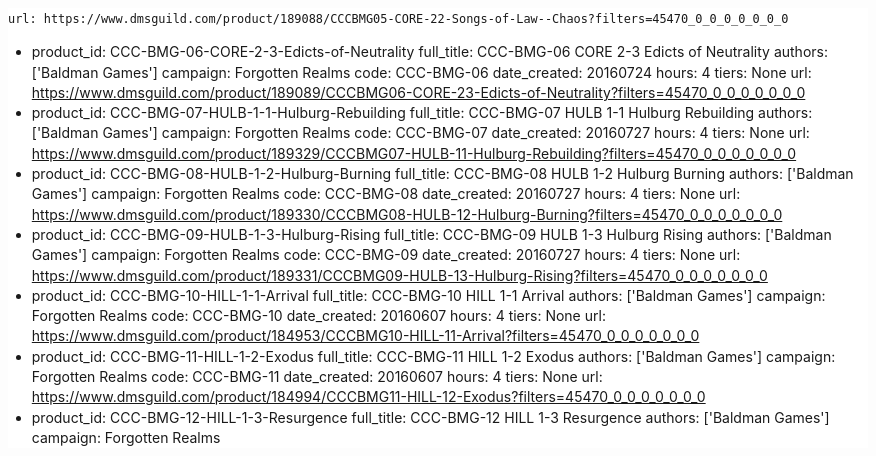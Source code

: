     url: https://www.dmsguild.com/product/189088/CCCBMG05-CORE-22-Songs-of-Law--Chaos?filters=45470_0_0_0_0_0_0_0
  - product_id: CCC-BMG-06-CORE-2-3-Edicts-of-Neutrality
    full_title: CCC-BMG-06 CORE 2-3 Edicts of Neutrality
    authors: ['Baldman Games']
    campaign: Forgotten Realms
    code: CCC-BMG-06
    date_created: 20160724
    hours: 4
    tiers: None
    url: https://www.dmsguild.com/product/189089/CCCBMG06-CORE-23-Edicts-of-Neutrality?filters=45470_0_0_0_0_0_0_0
  - product_id: CCC-BMG-07-HULB-1-1-Hulburg-Rebuilding
    full_title: CCC-BMG-07 HULB 1-1 Hulburg Rebuilding
    authors: ['Baldman Games']
    campaign: Forgotten Realms
    code: CCC-BMG-07
    date_created: 20160727
    hours: 4
    tiers: None
    url: https://www.dmsguild.com/product/189329/CCCBMG07-HULB-11-Hulburg-Rebuilding?filters=45470_0_0_0_0_0_0_0
  - product_id: CCC-BMG-08-HULB-1-2-Hulburg-Burning
    full_title: CCC-BMG-08 HULB 1-2 Hulburg Burning
    authors: ['Baldman Games']
    campaign: Forgotten Realms
    code: CCC-BMG-08
    date_created: 20160727
    hours: 4
    tiers: None
    url: https://www.dmsguild.com/product/189330/CCCBMG08-HULB-12-Hulburg-Burning?filters=45470_0_0_0_0_0_0_0
  - product_id: CCC-BMG-09-HULB-1-3-Hulburg-Rising
    full_title: CCC-BMG-09 HULB 1-3 Hulburg Rising
    authors: ['Baldman Games']
    campaign: Forgotten Realms
    code: CCC-BMG-09
    date_created: 20160727
    hours: 4
    tiers: None
    url: https://www.dmsguild.com/product/189331/CCCBMG09-HULB-13-Hulburg-Rising?filters=45470_0_0_0_0_0_0_0
  - product_id: CCC-BMG-10-HILL-1-1-Arrival
    full_title: CCC-BMG-10 HILL 1-1 Arrival
    authors: ['Baldman Games']
    campaign: Forgotten Realms
    code: CCC-BMG-10
    date_created: 20160607
    hours: 4
    tiers: None
    url: https://www.dmsguild.com/product/184953/CCCBMG10-HILL-11-Arrival?filters=45470_0_0_0_0_0_0_0
  - product_id: CCC-BMG-11-HILL-1-2-Exodus
    full_title: CCC-BMG-11 HILL 1-2 Exodus
    authors: ['Baldman Games']
    campaign: Forgotten Realms
    code: CCC-BMG-11
    date_created: 20160607
    hours: 4
    tiers: None
    url: https://www.dmsguild.com/product/184994/CCCBMG11-HILL-12-Exodus?filters=45470_0_0_0_0_0_0_0
  - product_id: CCC-BMG-12-HILL-1-3-Resurgence
    full_title: CCC-BMG-12 HILL 1-3 Resurgence
    authors: ['Baldman Games']
    campaign: Forgotten Realms